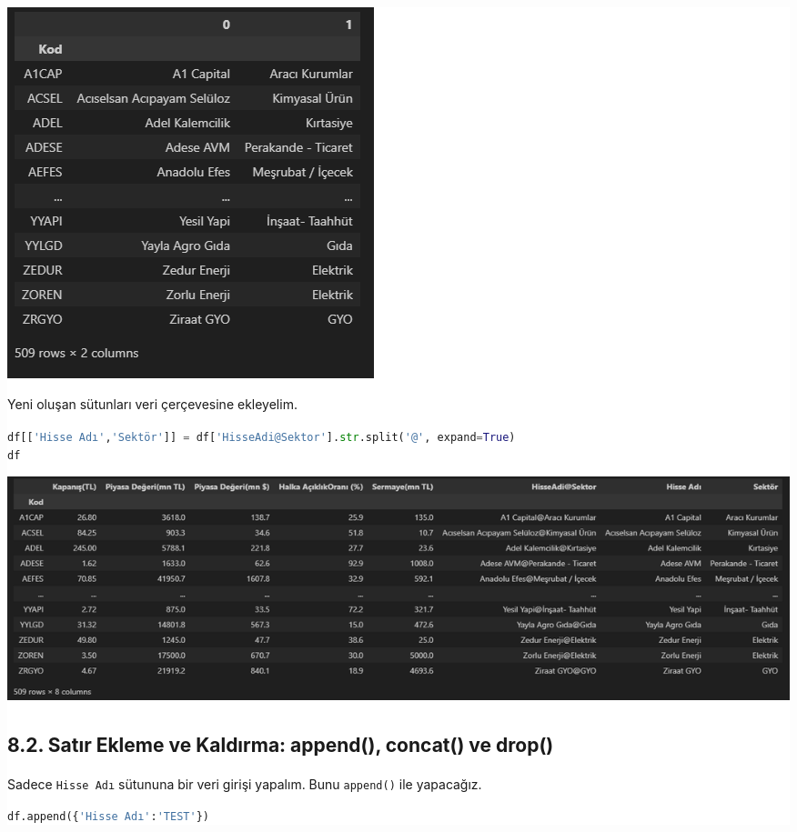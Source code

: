 ![](/imgs/df_split_column_new.PNG)

Yeni oluşan sütunları veri çerçevesine ekleyelim.

```python
df[['Hisse Adı','Sektör']] = df['HisseAdi@Sektor'].str.split('@', expand=True)
df
```

![](/imgs/df_split_column_new_final.PNG)

## 8.2. Satır Ekleme ve Kaldırma: append(), concat() ve drop()

Sadece `Hisse Adı` sütununa bir veri girişi yapalım. Bunu `append()` ile yapacağız.

```python
df.append({'Hisse Adı':'TEST'})
```
